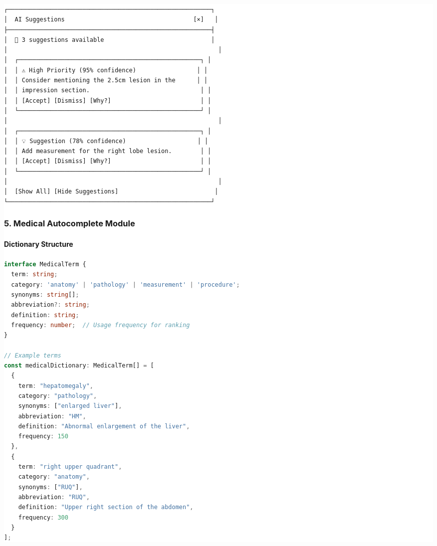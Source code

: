 ```
┌─────────────────────────────────────────────────────────┐
│  AI Suggestions                                    [×]   │
├─────────────────────────────────────────────────────────┤
│  🤖 3 suggestions available                              │
│                                                           │
│  ┌───────────────────────────────────────────────────┐ │
│  │ ⚠️ High Priority (95% confidence)                 │ │
│  │ Consider mentioning the 2.5cm lesion in the      │ │
│  │ impression section.                               │ │
│  │ [Accept] [Dismiss] [Why?]                         │ │
│  └───────────────────────────────────────────────────┘ │
│                                                           │
│  ┌───────────────────────────────────────────────────┐ │
│  │ 💡 Suggestion (78% confidence)                    │ │
│  │ Add measurement for the right lobe lesion.        │ │
│  │ [Accept] [Dismiss] [Why?]                         │ │
│  └───────────────────────────────────────────────────┘ │
│                                                           │
│  [Show All] [Hide Suggestions]                           │
└─────────────────────────────────────────────────────────┘
```



### 5. Medical Autocomplete Module

#### Dictionary Structure

```typescript
interface MedicalTerm {
  term: string;
  category: 'anatomy' | 'pathology' | 'measurement' | 'procedure';
  synonyms: string[];
  abbreviation?: string;
  definition: string;
  frequency: number;  // Usage frequency for ranking
}

// Example terms
const medicalDictionary: MedicalTerm[] = [
  {
    term: "hepatomegaly",
    category: "pathology",
    synonyms: ["enlarged liver"],
    abbreviation: "HM",
    definition: "Abnormal enlargement of the liver",
    frequency: 150
  },
  {
    term: "right upper quadrant",
    category: "anatomy",
    synonyms: ["RUQ"],
    abbreviation: "RUQ",
    definition: "Upper right section of the abdomen",
    frequency: 300
  }
];
```
